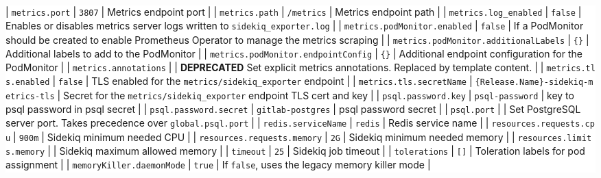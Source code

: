 | `metrics.port`                             | `3807`                                                       | Metrics endpoint port                                                                                                                                                                              |
| `metrics.path`                             | `/metrics`                                                   | Metrics endpoint path                                                                                                                                                                              |
| `metrics.log_enabled`                      | `false`                                                      | Enables or disables metrics server logs written to `sidekiq_exporter.log`                                                                                                                          |
| `metrics.podMonitor.enabled`               | `false`                                                      | If a PodMonitor should be created to enable Prometheus Operator to manage the metrics scraping                                                                                                     |
| `metrics.podMonitor.additionalLabels`      | `{}`                                                         | Additional labels to add to the PodMonitor                                                                                                                                                         |
| `metrics.podMonitor.endpointConfig`        | `{}`                                                         | Additional endpoint configuration for the PodMonitor                                                                                                                                               |
| `metrics.annotations`                      |                                                              | **DEPRECATED** Set explicit metrics annotations. Replaced by template content.                                                                                                                     |
| `metrics.tls.enabled`                      | `false`                                                      | TLS enabled for the `metrics/sidekiq_exporter` endpoint                                                                                                                                            |
| `metrics.tls.secretName`                   | `{Release.Name}-sidekiq-metrics-tls`                         | Secret for the `metrics/sidekiq_exporter` endpoint TLS cert and key                                                                                                                                |
| `psql.password.key`                        | `psql-password`                                              | key to psql password in psql secret                                                                                                                                                                |
| `psql.password.secret`                     | `gitlab-postgres`                                            | psql password secret                                                                                                                                                                               |
| `psql.port`                                |                                                              | Set PostgreSQL server port. Takes precedence over `global.psql.port`                                                                                                                               |
| `redis.serviceName`                        | `redis`                                                      | Redis service name                                                                                                                                                                                 |
| `resources.requests.cpu`                   | `900m`                                                       | Sidekiq minimum needed CPU                                                                                                                                                                         |
| `resources.requests.memory`                | `2G`                                                         | Sidekiq minimum needed memory                                                                                                                                                                      |
| `resources.limits.memory`                  |                                                              | Sidekiq maximum allowed memory                                                                                                                                                                     |
| `timeout`                                  | `25`                                                         | Sidekiq job timeout                                                                                                                                                                                |
| `tolerations`                              | `[]`                                                         | Toleration labels for pod assignment                                                                                                                                                               |
| `memoryKiller.daemonMode`                  | `true`                                                       | If `false`, uses the legacy memory killer mode                                                                                                                                                     |